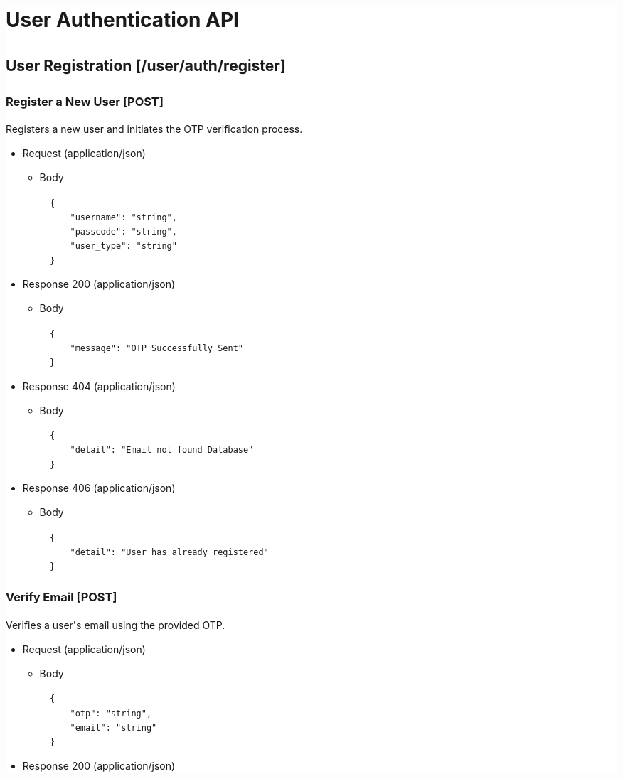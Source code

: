 # User Authentication API

## User Registration [/user/auth/register]

### Register a New User [POST]

Registers a new user and initiates the OTP verification process.

+ Request (application/json)

    + Body

            {
                "username": "string",
                "passcode": "string",
                "user_type": "string"
            }

+ Response 200 (application/json)

    + Body

            {
                "message": "OTP Successfully Sent"
            }

+ Response 404 (application/json)

    + Body

            {
                "detail": "Email not found Database"
            }

+ Response 406 (application/json)

    + Body

            {
                "detail": "User has already registered"
            }

### Verify Email [POST]

Verifies a user's email using the provided OTP.

+ Request (application/json)

    + Body

            {
                "otp": "string",
                "email": "string"
            }

+ Response 200 (application/json)
